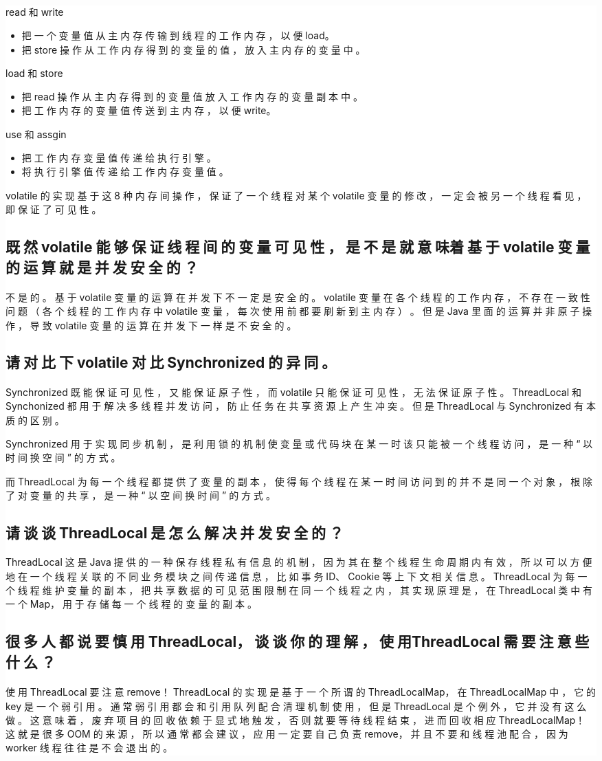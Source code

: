 read 和 write

*  把 一 个 变 量 值 从 主 内 存 传 输 到 线 程 的 工 作 内 存 ， 以 便 load。 
*  把 store 操 作 从 工 作 内 存 得 到 的 变 量 的 值 ， 放 入 主 内 存 的 变 量 中 。

load 和 store

*  把 read 操 作 从 主 内 存 得 到 的 变 量 值 放 入 工 作 内 存 的 变 量 副 本 中 。
*  把 工 作 内 存 的 变 量 值 传 送 到 主 内 存 ， 以 便 write。

use 和 assgin

*  把 工 作 内 存 变 量 值 传 递 给 执 行 引 擎 。
*  将 执 行 引 擎 值 传 递 给 工 作 内 存 变 量 值 。

volatile 的 实 现 基 于 这 8 种 内 存 间 操 作 ， 保 证 了 一 个 线 程 对 某 个
volatile 变 量 的 修 改 ， 一 定 会 被 另 一 个 线 程 看 见 ， 即 保 证 了 可 见 性 。

##  既 然 volatile 能 够 保 证 线 程 间 的 变 量 可 见 性 ， 是 不 是 就 意 味着 基 于 volatile 变 量 的 运 算 就 是 并 发 安 全 的 ？

 不 是 的 。 基 于 volatile 变 量 的 运 算 在 并 发 下 不 一 定 是 安 全 的 。
volatile 变 量 在 各 个 线 程 的 工 作 内 存 ， 不 存 在 一 致 性 问 题 （ 各 个 线 程 的
工 作 内 存 中 volatile 变 量 ， 每 次 使 用 前 都 要 刷 新 到 主 内 存 ） 。
但 是 Java 里 面 的 运 算 并 非 原 子 操 作 ， 导 致 volatile 变 量 的 运 算 在 并
发 下 一 样 是 不 安 全 的 。

##  请 对 比 下 volatile 对 比 Synchronized 的 异 同 。
Synchronized 既 能 保 证 可 见 性 ， 又 能 保 证 原 子 性 ， 而 volatile 只 能
保 证 可 见 性 ， 无 法 保 证 原 子 性 。
ThreadLocal 和 Synchonized 都 用 于 解 决 多 线 程 并 发 访 问 ， 防 止 任 务
在 共 享 资 源 上 产 生 冲 突 。 但 是 ThreadLocal 与 Synchronized 有 本 质
的 区 别 。

Synchronized 用 于 实 现 同 步 机 制 ， 是 利 用 锁 的 机 制 使 变 量 或 代 码 块 在
某 一 时 该 只 能 被 一 个 线 程 访 问 ， 是 一 种 “ 以 时 间 换 空 间 ” 的 方 式 。

而 ThreadLocal 为 每 一 个 线 程 都 提 供 了 变 量 的 副 本 ， 使 得 每 个 线 程 在
某 一 时 间 访 问 到 的 并 不 是 同 一 个 对 象 ， 根 除 了 对 变 量 的 共 享 ， 是 一 种
“ 以 空 间 换 时 间 ” 的 方 式 。

##  请 谈 谈 ThreadLocal 是 怎 么 解 决 并 发 安 全 的 ？
ThreadLocal 这 是 Java 提 供 的 一 种 保 存 线 程 私 有 信 息 的 机 制 ， 因 为
其 在 整 个 线 程 生 命 周 期 内 有 效 ， 所 以 可 以 方 便 地 在 一 个 线 程 关 联 的 不 同
业 务 模 块 之 间 传 递 信 息 ， 比 如 事 务 ID、 Cookie 等 上 下 文 相 关 信 息 。
ThreadLocal 为 每 一 个 线 程 维 护 变 量 的 副 本 ， 把 共 享 数 据 的 可 见 范 围 限
制 在 同 一 个 线 程 之 内 ， 其 实 现 原 理 是 ， 在 ThreadLocal 类 中 有 一 个
Map， 用 于 存 储 每 一 个 线 程 的 变 量 的 副 本 。

##  很 多 人 都 说 要 慎 用 ThreadLocal， 谈 谈 你 的 理 解 ， 使 用ThreadLocal 需 要 注 意 些 什 么 ？
使 用 ThreadLocal 要 注 意 remove！
ThreadLocal 的 实 现 是 基 于 一 个 所 谓 的 ThreadLocalMap， 在
ThreadLocalMap 中 ， 它 的 key 是 一 个 弱 引 用 。
通 常 弱 引 用 都 会 和 引 用 队 列 配 合 清 理 机 制 使 用 ， 但 是 ThreadLocal 是
个 例 外 ， 它 并 没 有 这 么 做 。
这 意 味 着 ， 废 弃 项 目 的 回 收 依 赖 于 显 式 地 触 发 ， 否 则 就 要 等 待 线 程 结
束 ， 进 而 回 收 相 应 ThreadLocalMap！ 这 就 是 很 多 OOM 的 来 源 ， 所
以 通 常 都 会 建 议 ， 应 用 一 定 要 自 己 负 责 remove， 并 且 不 要 和 线 程 池 配
合 ， 因 为 worker 线 程 往 往 是 不 会 退 出 的 。
